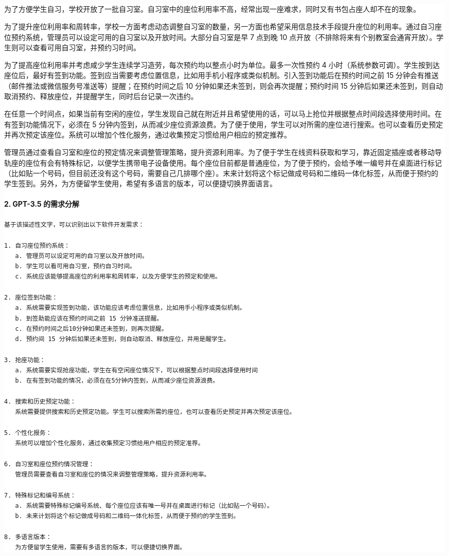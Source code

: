 为了方便学生自习，学校开放了一批自习室。自习室中的座位利用率不高，经常出现一座难求，同时又有书包占座人却不在的现象。

为了提升座位利用率和周转率，学校一方面考虑动态调整自习室的数量，另一方面也希望采用信息技术手段提升座位的利用率。通过自习座位预约系统，管理员可以设定可用的自习室以及开放时间。大部分自习室是早 7 点到晚 10 点开放（不排除将来有个别教室会通宵开放）。学生则可以查看可用自习室，并预约习时间。

为了提高座位利用率并考虑咸少学生连续学习造劳，每次预约均以整点小时为单位。最多一次性预约 4 小时（系统参数可调）。学生按到达座位后，最好有签到功能。签到应当需要考虑位置信息，比如用手机小程序或类似机制。引入签到功能后在预约时间之前 15 分钟会有推送（邮件推法或微信服务号准送等）提醒；在预约时间之后 10 分钟如果还未签到，则会再次提醒；预约时间 15 分钟后如果还未签到，则自动取消预约、释放座位，并提醒学生，同时后台记录一次违约。

在任意一个时间点，如果当前有空闲的座位，学生发现自己就在附近并且希望使用的话，可以马上抢位并根据整点时间段选择使用时间。在有签到功能情况下，必须在 5 分钟内签到，从而减少座位资源浪费。为了便于使用，学生可以对所需的座位进行搜索。也可以查看历史预定并再次预定该座位。系统可以增加个性化服务，通过收集预定习惯给用户相应的预定推荐。

管理员通过查看自习室和座位的预定情况来调整管理策略，提升资源利用率。为了便于学生在线资料获取和学习，靠近固定插座或者移动导轨座的座位有会有特殊标记，以便学生携带电子设备使用。每个座位目前都是普通座位，为了便于预约，会给予唯一编号并在桌面进行标记（比如贴一个号码，但目前还没有这个号码，需要自己几排哪个座）。末来计划将这个标记做成号码和二维码一体化标签，从而便于预约的学生签到。另外，为方便留学生使用，希望有多语言的版本，可以便捷切换界面语言。




#### 2. GPT-3.5 的需求分解

```
基于该描述性文字，可以识别出以下软件开发需求：

1. 自习座位预约系统：
   a. 管理员可以设定可用的自习室以及开放时间。
   b. 学生可以看可用自习室，预约自习时间。
   c. 系统应该能够提高座位的利用率和周转率，以及方便学生的预定和使用。

2. 座位签到功能：
   a. 系统需要实现签到功能，该功能应该考虑位置信息，比如用手小程序或类似机制。
   b. 到签助能应该在预约时间之前 15 分钟准送提醒。
   c. 在预约时间之后10分钟如果还未签到，则再次提醒。
   d. 预约间 15 分钟后如果还未签到，则自动取消、释放座位，并用是醒学生。

3. 抢座功能：
   a. 系统需要实现抢座功能，学生在有空闲座位情况下，可以根据整点时间段选择使用时间
   b. 在有签到功能的情况，必须在在5分钟内签到，从而减少座位资源浪费。

4. 搜索和历史预定功能：
   系统需要提供搜索和历史预定功能。学生可以搜索所需的座位，也可以查看历史预定并再次预定该座位。

5. 个性化报务：
   系统可以增加个性化服务，通过收集预定习惯给用户相应的预定准荐。

6. 自习室和座位预约情况管理：
   管理员需要查看自习室和座位的情况来调整管理策略，提升资源利用率。

7. 特殊标记和编号系统：
   a. 系统需要特殊标记编号系统、每个座位应该有唯一号并在桌面进行标记（比如贴一个号码）。
   b. 未来计划将这个标记做成号码和二维码一体化标签，从而便于预约的学生签到。

8. 多语言版本：
   为方便留学生使用，需要有多语言的版本，可以便捷切换界面。
```
